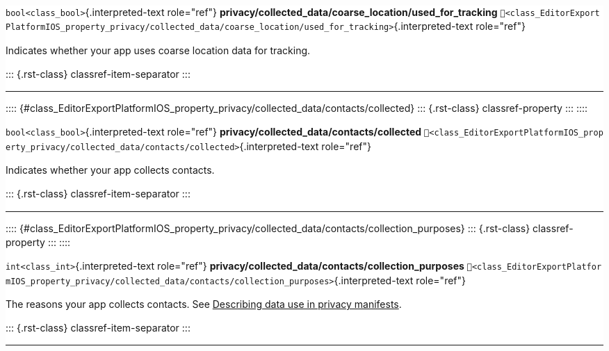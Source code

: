 `bool<class_bool>`{.interpreted-text role="ref"}
**privacy/collected_data/coarse_location/used_for_tracking**
`🔗<class_EditorExportPlatformIOS_property_privacy/collected_data/coarse_location/used_for_tracking>`{.interpreted-text
role="ref"}

Indicates whether your app uses coarse location data for tracking.

::: {.rst-class}
classref-item-separator
:::

------------------------------------------------------------------------

:::: {#class_EditorExportPlatformIOS_property_privacy/collected_data/contacts/collected}
::: {.rst-class}
classref-property
:::
::::

`bool<class_bool>`{.interpreted-text role="ref"}
**privacy/collected_data/contacts/collected**
`🔗<class_EditorExportPlatformIOS_property_privacy/collected_data/contacts/collected>`{.interpreted-text
role="ref"}

Indicates whether your app collects contacts.

::: {.rst-class}
classref-item-separator
:::

------------------------------------------------------------------------

:::: {#class_EditorExportPlatformIOS_property_privacy/collected_data/contacts/collection_purposes}
::: {.rst-class}
classref-property
:::
::::

`int<class_int>`{.interpreted-text role="ref"}
**privacy/collected_data/contacts/collection_purposes**
`🔗<class_EditorExportPlatformIOS_property_privacy/collected_data/contacts/collection_purposes>`{.interpreted-text
role="ref"}

The reasons your app collects contacts. See [Describing data use in
privacy
manifests](https://developer.apple.com/documentation/bundleresources/privacy_manifest_files/describing_data_use_in_privacy_manifests).

::: {.rst-class}
classref-item-separator
:::

------------------------------------------------------------------------
